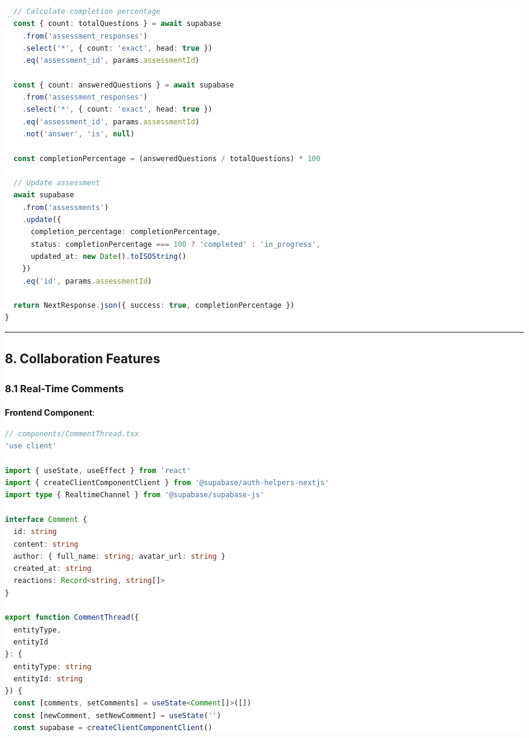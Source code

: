 ```typescript
  // Calculate completion percentage
  const { count: totalQuestions } = await supabase
    .from('assessment_responses')
    .select('*', { count: 'exact', head: true })
    .eq('assessment_id', params.assessmentId)

  const { count: answeredQuestions } = await supabase
    .from('assessment_responses')
    .select('*', { count: 'exact', head: true })
    .eq('assessment_id', params.assessmentId)
    .not('answer', 'is', null)

  const completionPercentage = (answeredQuestions / totalQuestions) * 100

  // Update assessment
  await supabase
    .from('assessments')
    .update({
      completion_percentage: completionPercentage,
      status: completionPercentage === 100 ? 'completed' : 'in_progress',
      updated_at: new Date().toISOString()
    })
    .eq('id', params.assessmentId)

  return NextResponse.json({ success: true, completionPercentage })
}
```

---

## 8. Collaboration Features

### 8.1 Real-Time Comments

**Frontend Component**:

```typescript
// components/CommentThread.tsx
'use client'

import { useState, useEffect } from 'react'
import { createClientComponentClient } from '@supabase/auth-helpers-nextjs'
import type { RealtimeChannel } from '@supabase/supabase-js'

interface Comment {
  id: string
  content: string
  author: { full_name: string; avatar_url: string }
  created_at: string
  reactions: Record<string, string[]>
}

export function CommentThread({
  entityType,
  entityId
}: {
  entityType: string
  entityId: string
}) {
  const [comments, setComments] = useState<Comment[]>([])
  const [newComment, setNewComment] = useState('')
  const supabase = createClientComponentClient()

```